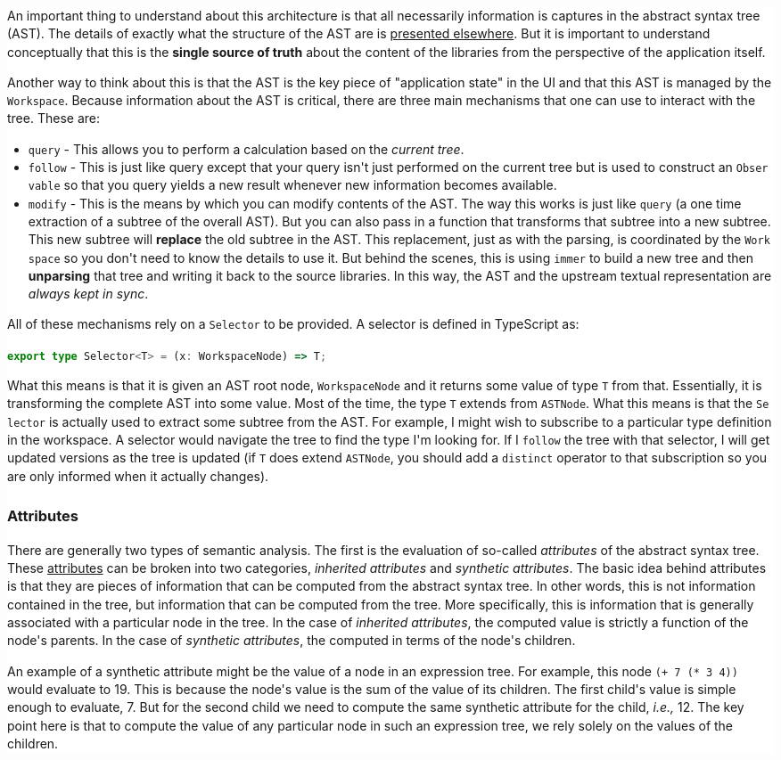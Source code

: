 An important thing to understand about this architecture is that all necessarily information is captures in the abstract syntax tree (AST). The details of exactly what the structure of the AST are is [presented elsewhere](./AST.md). But it is important to understand conceptually that this is the **single source of truth** about the content of the libraries from the perspective of the application itself.

Another way to think about this is that the AST is the key piece of "application state" in the UI and that this AST is managed by the `Workspace`. Because information about the AST is critical, there are three main mechanisms that one can use to interact with the tree. These are:

- `query` - This allows you to perform a calculation based on the _current tree_.
- `follow` - This is just like query except that your query isn't just performed on the current tree but is used to construct an `Observable` so that you query yields a new result whenever new information becomes available.
- `modify` - This is the means by which you can modify contents of the AST. The way this works is just like `query` (a one time extraction of a subtree of the overall AST). But you can also pass in a function that transforms that subtree into a new subtree. This new subtree will **replace** the old subtree in the AST. This replacement, just as with the parsing, is coordinated by the `Workspace` so you don't need to know the details to use it. But behind the scenes, this is using `immer` to build a new tree and then **unparsing** that tree and writing it back to the source libraries. In this way, the AST and the upstream textual representation are _always kept in sync_.

All of these mechanisms rely on a `Selector` to be provided. A selector is defined in TypeScript as:

```typescript
export type Selector<T> = (x: WorkspaceNode) => T;
```

What this means is that it is given an AST root node, `WorkspaceNode` and it returns some value of type `T` from that. Essentially, it is transforming the complete AST into some value. Most of the time, the type `T` extends from `ASTNode`. What this means is that the `Selector` is actually used to extract some subtree from the AST. For example, I might wish to subscribe to a particular type definition in the workspace. A selector would navigate the tree to find the type I'm looking for. If I `follow` the tree with that selector, I will get updated versions as the tree is updated (if `T` does extend `ASTNode`, you should add a `distinct` operator to that subscription so you are only informed when it actually changes).

### Attributes

There are generally two types of semantic analysis. The first is the evaluation of so-called _attributes_ of the abstract syntax tree. These [attributes](https://en.wikipedia.org/wiki/Attribute_grammar) can be broken into two categories, _inherited attributes_ and _synthetic attributes_. The basic idea behind attributes is that they are pieces of information that can be computed from the abstract syntax tree. In other words, this is not information contained in the tree, but information that can be computed from the tree. More specifically, this is information that is generally associated with a particular node in the tree. In the case of _inherited attributes_, the computed value is strictly a function of the node's parents. In the case of _synthetic attributes_, the computed in terms of the node's children.

An example of a synthetic attribute might be the value of a node in an expression tree. For example, this node `(+ 7 (* 3 4))` would evaluate to $19$. This is because the node's value is the sum of the value of its children. The first child's value is simple enough to evaluate, $7$. But for the second child we need to compute the same synthetic attribute for the child, _i.e.,_ $12$. The key point here is that to compute the value of any particular node in such an expression tree, we rely solely on the values of the children.
